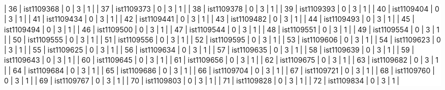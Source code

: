 |  36 | ist1109368 |                    0 |                  3 |                       1 |
|  37 | ist1109373 |                    0 |                  3 |                       1 |
|  38 | ist1109378 |                    0 |                  3 |                       1 |
|  39 | ist1109393 |                    0 |                  3 |                       1 |
|  40 | ist1109404 |                    0 |                  3 |                       1 |
|  41 | ist1109434 |                    0 |                  3 |                       1 |
|  42 | ist1109441 |                    0 |                  3 |                       1 |
|  43 | ist1109482 |                    0 |                  3 |                       1 |
|  44 | ist1109493 |                    0 |                  3 |                       1 |
|  45 | ist1109494 |                    0 |                  3 |                       1 |
|  46 | ist1109500 |                    0 |                  3 |                       1 |
|  47 | ist1109544 |                    0 |                  3 |                       1 |
|  48 | ist1109551 |                    0 |                  3 |                       1 |
|  49 | ist1109554 |                    0 |                  3 |                       1 |
|  50 | ist1109555 |                    0 |                  3 |                       1 |
|  51 | ist1109556 |                    0 |                  3 |                       1 |
|  52 | ist1109595 |                    0 |                  3 |                       1 |
|  53 | ist1109606 |                    0 |                  3 |                       1 |
|  54 | ist1109623 |                    0 |                  3 |                       1 |
|  55 | ist1109625 |                    0 |                  3 |                       1 |
|  56 | ist1109634 |                    0 |                  3 |                       1 |
|  57 | ist1109635 |                    0 |                  3 |                       1 |
|  58 | ist1109639 |                    0 |                  3 |                       1 |
|  59 | ist1109643 |                    0 |                  3 |                       1 |
|  60 | ist1109645 |                    0 |                  3 |                       1 |
|  61 | ist1109656 |                    0 |                  3 |                       1 |
|  62 | ist1109675 |                    0 |                  3 |                       1 |
|  63 | ist1109682 |                    0 |                  3 |                       1 |
|  64 | ist1109684 |                    0 |                  3 |                       1 |
|  65 | ist1109686 |                    0 |                  3 |                       1 |
|  66 | ist1109704 |                    0 |                  3 |                       1 |
|  67 | ist1109721 |                    0 |                  3 |                       1 |
|  68 | ist1109760 |                    0 |                  3 |                       1 |
|  69 | ist1109767 |                    0 |                  3 |                       1 |
|  70 | ist1109803 |                    0 |                  3 |                       1 |
|  71 | ist1109828 |                    0 |                  3 |                       1 |
|  72 | ist1109834 |                    0 |                  3 |                       1 |
